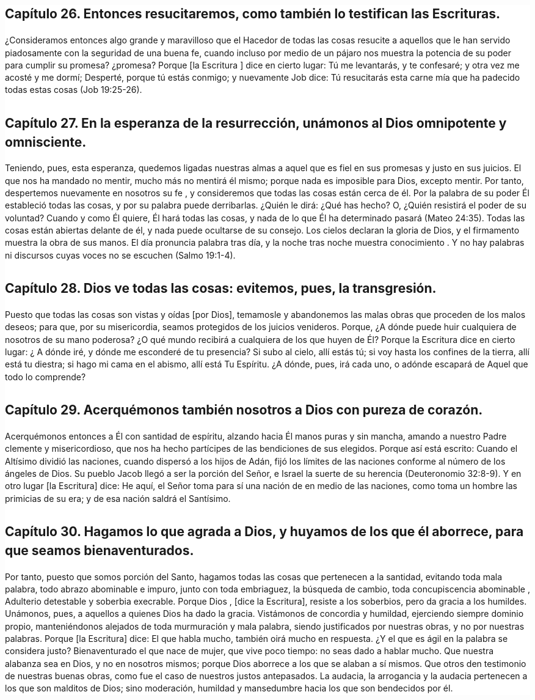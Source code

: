## Capítulo 26\. Entonces resucitaremos, como también lo testifican las Escrituras.

¿Consideramos entonces algo grande y maravilloso que el Hacedor de todas las cosas resucite a aquellos que le han servido piadosamente con la seguridad de una buena fe, cuando incluso por medio de un pájaro nos muestra la potencia de su poder para cumplir su promesa? ¿promesa? Porque \[la Escritura \] dice en cierto lugar: Tú me levantarás, y te confesaré; y otra vez me acosté y me dormí; Desperté, porque tú estás conmigo; y nuevamente Job dice: Tú resucitarás esta carne mía que ha padecido todas estas cosas (Job 19:25-26).

## Capítulo 27\. En la esperanza de la resurrección, unámonos al Dios omnipotente y omnisciente.

Teniendo, pues, esta esperanza, quedemos ligadas nuestras almas a aquel que es fiel en sus promesas y justo en sus juicios. El que nos ha mandado no mentir, mucho más no mentirá él mismo; porque nada es imposible para Dios, excepto mentir. Por tanto, despertemos nuevamente en nosotros su fe , y consideremos que todas las cosas están cerca de él. Por la palabra de su poder Él estableció todas las cosas, y por su palabra puede derribarlas. ¿Quién le dirá: ¿Qué has hecho? O, ¿Quién resistirá el poder de su voluntad? Cuando y como Él quiere, Él hará todas las cosas, y nada de lo que Él ha determinado pasará (Mateo 24:35). Todas las cosas están abiertas delante de él, y nada puede ocultarse de su consejo. Los cielos declaran la gloria de Dios, y el firmamento muestra la obra de sus manos. El día pronuncia palabra tras día, y la noche tras noche muestra conocimiento . Y no hay palabras ni discursos cuyas voces no se escuchen (Salmo 19:1-4).

## Capítulo 28\. Dios ve todas las cosas: evitemos, pues, la transgresión.

Puesto que todas las cosas son vistas y oídas \[por Dios\], temamosle y abandonemos las malas obras que proceden de los malos deseos; para que, por su misericordia, seamos protegidos de los juicios venideros. Porque, ¿A dónde puede huir cualquiera de nosotros de su mano poderosa? ¿O qué mundo recibirá a cualquiera de los que huyen de Él? Porque la Escritura dice en cierto lugar: ¿ A dónde iré, y dónde me esconderé de tu presencia? Si subo al cielo, allí estás tú; si voy hasta los confines de la tierra, allí está tu diestra; si hago mi cama en el abismo, allí está Tu Espíritu. ¿A dónde, pues, irá cada uno, o adónde escapará de Aquel que todo lo comprende?

## Capítulo 29\. Acerquémonos también nosotros a Dios con pureza de corazón.

Acerquémonos entonces a Él con santidad de espíritu, alzando hacia Él manos puras y sin mancha, amando a nuestro Padre clemente y misericordioso, que nos ha hecho partícipes de las bendiciones de sus elegidos. Porque así está escrito: Cuando el Altísimo dividió las naciones, cuando dispersó a los hijos de Adán, fijó los límites de las naciones conforme al número de los ángeles de Dios. Su pueblo Jacob llegó a ser la porción del Señor, e Israel la suerte de su herencia (Deuteronomio 32:8-9). Y en otro lugar \[la Escritura\] dice: He aquí, el Señor toma para sí una nación de en medio de las naciones, como toma un hombre las primicias de su era; y de esa nación saldrá el Santísimo.

## Capítulo 30\. Hagamos lo que agrada a Dios, y huyamos de los que él aborrece, para que seamos bienaventurados.

Por tanto, puesto que somos porción del Santo, hagamos todas las cosas que pertenecen a la santidad, evitando toda mala palabra, todo abrazo abominable e impuro, junto con toda embriaguez, la búsqueda de cambio, toda concupiscencia abominable , Adulterio detestable y soberbia execrable. Porque Dios , \[dice la Escritura\], resiste a los soberbios, pero da gracia a los humildes. Unámonos, pues, a aquellos a quienes Dios ha dado la gracia. Vistámonos de concordia y humildad, ejerciendo siempre dominio propio, manteniéndonos alejados de toda murmuración y mala palabra, siendo justificados por nuestras obras, y no por nuestras palabras. Porque \[la Escritura\] dice: El que habla mucho, también oirá mucho en respuesta. ¿Y el que es ágil en la palabra se considera justo? Bienaventurado el que nace de mujer, que vive poco tiempo: no seas dado a hablar mucho. Que nuestra alabanza sea en Dios, y no en nosotros mismos; porque Dios aborrece a los que se alaban a sí mismos. Que otros den testimonio de nuestras buenas obras, como fue el caso de nuestros justos antepasados. La audacia, la arrogancia y la audacia pertenecen a los que son malditos de Dios; sino moderación, humildad y mansedumbre hacia los que son bendecidos por él.
